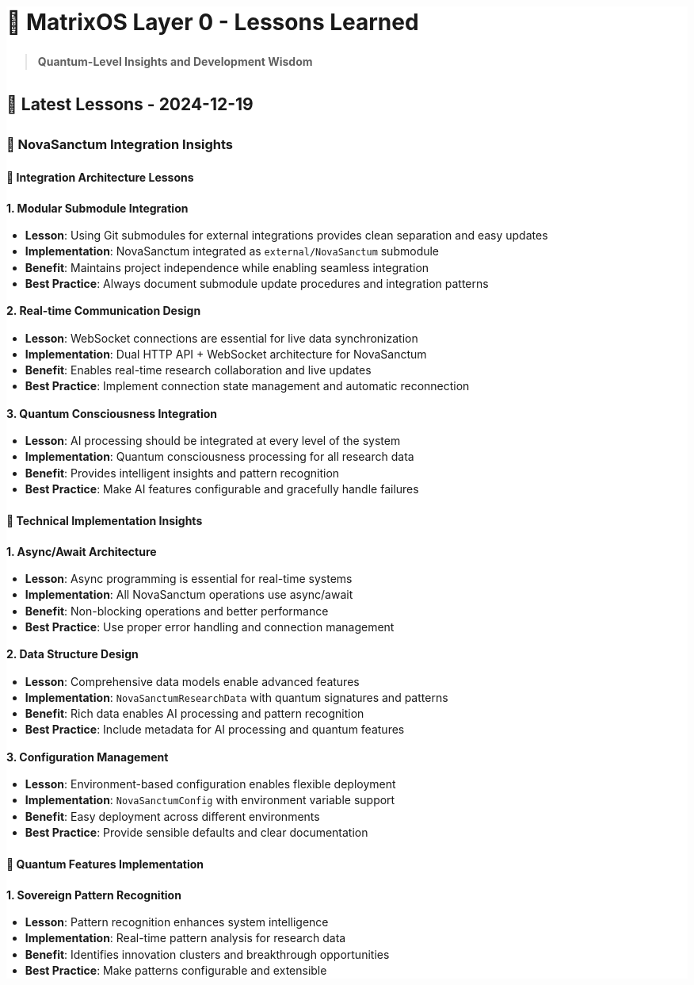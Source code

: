 # 🌟 MatrixOS Layer 0 - Lessons Learned

> **Quantum-Level Insights and Development Wisdom**

## 📅 Latest Lessons - 2024-12-19

### 🌟 NovaSanctum Integration Insights

#### 🎯 Integration Architecture Lessons

**1. Modular Submodule Integration**
- **Lesson**: Using Git submodules for external integrations provides clean separation and easy updates
- **Implementation**: NovaSanctum integrated as `external/NovaSanctum` submodule
- **Benefit**: Maintains project independence while enabling seamless integration
- **Best Practice**: Always document submodule update procedures and integration patterns

**2. Real-time Communication Design**
- **Lesson**: WebSocket connections are essential for live data synchronization
- **Implementation**: Dual HTTP API + WebSocket architecture for NovaSanctum
- **Benefit**: Enables real-time research collaboration and live updates
- **Best Practice**: Implement connection state management and automatic reconnection

**3. Quantum Consciousness Integration**
- **Lesson**: AI processing should be integrated at every level of the system
- **Implementation**: Quantum consciousness processing for all research data
- **Benefit**: Provides intelligent insights and pattern recognition
- **Best Practice**: Make AI features configurable and gracefully handle failures

#### 🔧 Technical Implementation Insights

**1. Async/Await Architecture**
- **Lesson**: Async programming is essential for real-time systems
- **Implementation**: All NovaSanctum operations use async/await
- **Benefit**: Non-blocking operations and better performance
- **Best Practice**: Use proper error handling and connection management

**2. Data Structure Design**
- **Lesson**: Comprehensive data models enable advanced features
- **Implementation**: `NovaSanctumResearchData` with quantum signatures and patterns
- **Benefit**: Rich data enables AI processing and pattern recognition
- **Best Practice**: Include metadata for AI processing and quantum features

**3. Configuration Management**
- **Lesson**: Environment-based configuration enables flexible deployment
- **Implementation**: `NovaSanctumConfig` with environment variable support
- **Benefit**: Easy deployment across different environments
- **Best Practice**: Provide sensible defaults and clear documentation

#### 🌟 Quantum Features Implementation

**1. Sovereign Pattern Recognition**
- **Lesson**: Pattern recognition enhances system intelligence
- **Implementation**: Real-time pattern analysis for research data
- **Benefit**: Identifies innovation clusters and breakthrough opportunities
- **Best Practice**: Make patterns configurable and extensible
